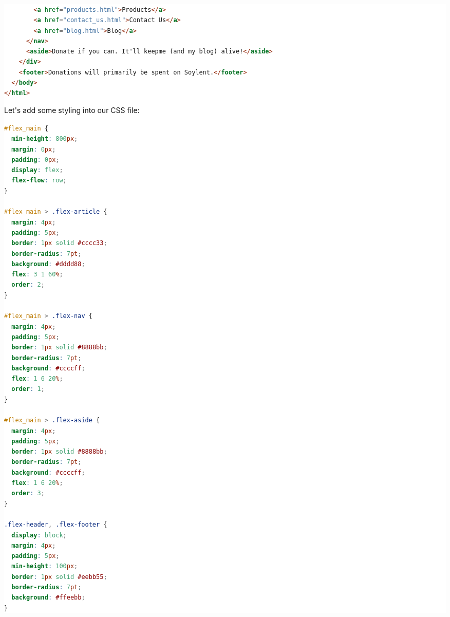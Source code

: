 ```html
        <a href="products.html">Products</a>
        <a href="contact_us.html">Contact Us</a>
        <a href="blog.html">Blog</a>
      </nav>
      <aside>Donate if you can. It'll keepme (and my blog) alive!</aside>
    </div>
    <footer>Donations will primarily be spent on Soylent.</footer>
  </body>
</html>
```
Let's add some styling into our CSS file:

```css
#flex_main {
  min-height: 800px;
  margin: 0px;
  padding: 0px;
  display: flex;
  flex-flow: row;
}

#flex_main > .flex-article {
  margin: 4px;
  padding: 5px;
  border: 1px solid #cccc33;
  border-radius: 7pt;
  background: #dddd88;
  flex: 3 1 60%;
  order: 2;
}

#flex_main > .flex-nav {
  margin: 4px;
  padding: 5px;
  border: 1px solid #8888bb;
  border-radius: 7pt;
  background: #ccccff;
  flex: 1 6 20%;
  order: 1;
}

#flex_main > .flex-aside {
  margin: 4px;
  padding: 5px;
  border: 1px solid #8888bb;
  border-radius: 7pt;
  background: #ccccff;
  flex: 1 6 20%;
  order: 3;
}

.flex-header, .flex-footer {
  display: block;
  margin: 4px;
  padding: 5px;
  min-height: 100px;
  border: 1px solid #eebb55;
  border-radius: 7pt;
  background: #ffeebb;
}
```

